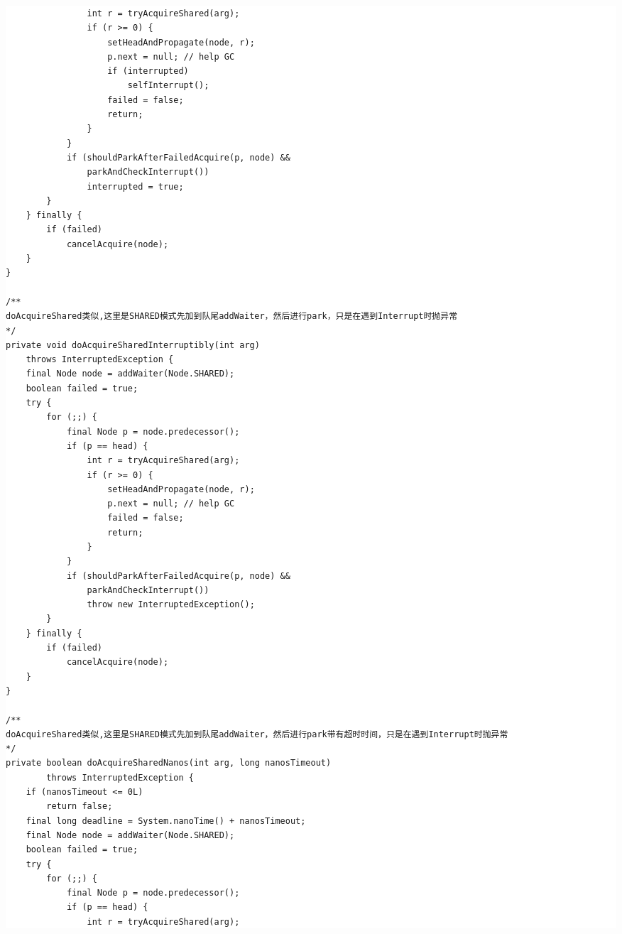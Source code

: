                     int r = tryAcquireShared(arg);
                    if (r >= 0) {
                        setHeadAndPropagate(node, r);
                        p.next = null; // help GC
                        if (interrupted)
                            selfInterrupt();
                        failed = false;
                        return;
                    }
                }
                if (shouldParkAfterFailedAcquire(p, node) &&
                    parkAndCheckInterrupt())
                    interrupted = true;
            }
        } finally {
            if (failed)
                cancelAcquire(node);
        }
    }

    /**
    doAcquireShared类似,这里是SHARED模式先加到队尾addWaiter，然后进行park，只是在遇到Interrupt时抛异常
    */
    private void doAcquireSharedInterruptibly(int arg)
        throws InterruptedException {
        final Node node = addWaiter(Node.SHARED);
        boolean failed = true;
        try {
            for (;;) {
                final Node p = node.predecessor();
                if (p == head) {
                    int r = tryAcquireShared(arg);
                    if (r >= 0) {
                        setHeadAndPropagate(node, r);
                        p.next = null; // help GC
                        failed = false;
                        return;
                    }
                }
                if (shouldParkAfterFailedAcquire(p, node) &&
                    parkAndCheckInterrupt())
                    throw new InterruptedException();
            }
        } finally {
            if (failed)
                cancelAcquire(node);
        }
    }

    /**
    doAcquireShared类似,这里是SHARED模式先加到队尾addWaiter，然后进行park带有超时时间，只是在遇到Interrupt时抛异常
    */
    private boolean doAcquireSharedNanos(int arg, long nanosTimeout)
            throws InterruptedException {
        if (nanosTimeout <= 0L)
            return false;
        final long deadline = System.nanoTime() + nanosTimeout;
        final Node node = addWaiter(Node.SHARED);
        boolean failed = true;
        try {
            for (;;) {
                final Node p = node.predecessor();
                if (p == head) {
                    int r = tryAcquireShared(arg);